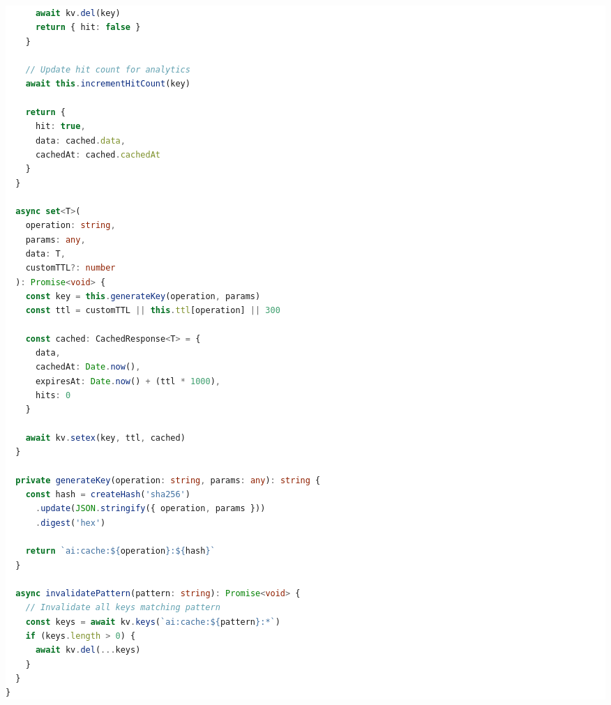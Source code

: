 ```typescript
      await kv.del(key)
      return { hit: false }
    }
    
    // Update hit count for analytics
    await this.incrementHitCount(key)
    
    return {
      hit: true,
      data: cached.data,
      cachedAt: cached.cachedAt
    }
  }
  
  async set<T>(
    operation: string,
    params: any,
    data: T,
    customTTL?: number
  ): Promise<void> {
    const key = this.generateKey(operation, params)
    const ttl = customTTL || this.ttl[operation] || 300
    
    const cached: CachedResponse<T> = {
      data,
      cachedAt: Date.now(),
      expiresAt: Date.now() + (ttl * 1000),
      hits: 0
    }
    
    await kv.setex(key, ttl, cached)
  }
  
  private generateKey(operation: string, params: any): string {
    const hash = createHash('sha256')
      .update(JSON.stringify({ operation, params }))
      .digest('hex')
    
    return `ai:cache:${operation}:${hash}`
  }
  
  async invalidatePattern(pattern: string): Promise<void> {
    // Invalidate all keys matching pattern
    const keys = await kv.keys(`ai:cache:${pattern}:*`)
    if (keys.length > 0) {
      await kv.del(...keys)
    }
  }
}
```
